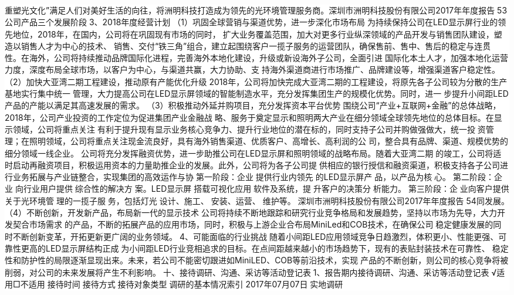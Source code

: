 重塑光文化”满足人们对美好生活的向往，将洲明科技打造成为领先的光环境管理服务商。深圳市洲明科技股份有限公司2017年年度报告
53公司产品三个发展阶段
3、2018年度经营计划
（1）巩固全球营销与渠道优势，进一步深化市场布局
为持续保持公司在LED显示屏行业的领先地位，2018年，在国内，公司将在巩固现有市场的同时，
扩大业务覆盖范围，加大对更多行业纵深领域的产品开发与销售团队建设，塑造以销售人才为中心的技术、
销售、交付“铁三角”组合，建立起围绕客户一揽子服务的运营团队，确保售前、售中、售后的稳定与连贯
性。在海外，公司将持续推动品牌国际化进程，完善海外本地化建设，升级或新设海外子公司，全面引进
国际化本土人才，加强本地化运营力度，深度布局全球市场，以客户为中心，与渠道共赢，大力协助、支
持海外渠道商进行市场推广、品牌建设等，增强渠道客户稳定性。
（2）加快大亚湾二期工程建设，推动原有产能优化升级
2018年，公司将加快完成大亚湾二期的工程建设，将原先各子公司较为分散的生产基地实行集中统一
管理，大力提高公司在LED显示屏领域的智能制造水平，充分发挥集团生产的规模化优势。同时，进一
步提升小间距LED产品的产能以满足其高速发展的需求。
（3）积极推动外延并购项目，充分发挥资本平台优势
围绕公司“产业+互联网+金融”的总体战略，2018年，公司产业投资的工作定位为促进集团产业金融战
略、服务于奠定显示和照明两大产业在细分领域全球领先地位的总体目标。在显示领域，公司将重点关注
有利于提升现有显示业务核心竞争力、提升行业地位的潜在标的，同时支持子公司并购做强做大，统一投
资管理；在照明领域，公司将重点关注现金流良好，具有海外销售渠道、优质客户、高增长、高利润的公
司，整合具有品牌、渠道、规模优势的细分领域一线企业。
公司将充分发挥融资优势，进一步助推公司在LED显示屏和照明领域的战略布局。随着大亚湾二期
的竣工，公司将适时启动再融资项目，积极运用资本的力量助推企业的发展。此外，公司将为各子公司提
供相应的银行授信和融资渠道，积极支持各子公司进行业务拓展与产业链整合，实现集团的高效运作与协
第一阶段：企业
提供行业内领先
的LED显示屏产
品，以产品为核
心。
第二阶段：企业
向行业用户提供
综合性的解决方
案。LED显示屏
搭载可视化应用
软件及系统，提
升客户的决策分
析能力。
第三阶段：企
业向客户提供
关于光环境管
理的一揽子服
务，包括灯光
设计、施工、
安装、运营、
维护等。
深圳市洲明科技股份有限公司2017年年度报告
54同发展。
（4）不断创新，开发新产品，布局新一代的显示技术
公司将持续不断地跟踪和研究行业竞争格局和发展趋势，坚持以市场为先导，大力开发契合市场需求
的产品，不断的拓展产品的应用市场，同时，积极与上游企业合布局MiniLed和COB技术，在确保公司
稳定健康发展的同时不断创新变革，开拓更新更广阔的业务领域。
4、可能面临的行业挑战
随着小间距LED应用领域竞争日趋激烈，体积更小、性能更强、可靠性更高的LED显示屏结构正成
为小间距LED行业竞相追求的目标。在点间距越来越小的市场趋势下，现有的表贴封装技术在可靠性、
稳定性和防护性的局限逐渐显现出来。未来，若公司不能密切跟进如MiniLED、COB等前沿技术，实现
产品的不断创新，则公司的核心竞争将被削弱，对公司的未来发展将产生不利影响。
十、接待调研、沟通、采访等活动登记表
1、报告期内接待调研、沟通、采访等活动登记表
√适用□不适用
接待时间
接待方式
接待对象类型
调研的基本情况索引
2017年07月07日
实地调研